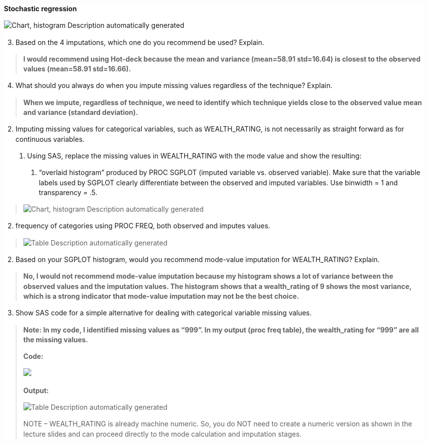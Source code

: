 **Stochastic regression**

![Chart, histogram Description automatically
generated](media/image6.png)

3.  Based on the 4 imputations, which one do you recommend be used?
    Explain.

> **I would recommend using Hot-deck because the mean and variance
> (mean=58.91 std=16.64) is closest to the observed values (mean=58.91
> std=16.66).**

4.  What should you always do when you impute missing values regardless
    of the technique? Explain.

> **When we impute, regardless of technique, we need to identify which
> technique yields close to the observed value mean and variance
> (standard deviation).**

2.  Imputing missing values for categorical variables, such as
    WEALTH\_RATING, is not necessarily as straight forward as for
    continuous variables.
    
    1.  Using SAS, replace the missing values in WEALTH\_RATING with the
        mode value and show the resulting:
        
        1.  “overlaid histogram” produced by PROC SGPLOT (imputed
            variable vs. observed variable). Make sure that the variable
            labels used by SGPLOT clearly differentiate between the
            observed and imputed variables. Use binwidth = 1 and
            transparency = .5.

> ![Chart, histogram Description automatically
> generated](media/image7.png)

2.  frequency of categories using PROC FREQ, both observed and imputes
    values.

> ![Table Description automatically generated](media/image8.png)

2.  Based on your SGPLOT histogram, would you recommend mode-value
    imputation for WEALTH\_RATING? Explain.

> **No, I would not recommend mode-value imputation because my histogram
> shows a lot of variance between the observed values and the imputation
> values. The histogram shows that a wealth\_rating of 9 shows the most
> variance, which is a strong indicator that mode-value imputation may
> not be the best choice.**

3.  Show SAS code for a simple alternative for dealing with categorical
    variable missing values.

> **Note: In my code, I identified missing values as “999”. In my output
> (proc freq table), the wealth\_rating for “999” are all the missing
> values.**
> 
> **Code:**
> 
> ![](media/image9.png)
> 
> **Output:**
> 
> ![Table Description automatically generated](media/image10.png)
> 
> NOTE – WEALTH\_RATING is already machine numeric. So, you do NOT need
> to create a numeric version as shown in the lecture slides and can
> proceed directly to the mode calculation and imputation stages.
